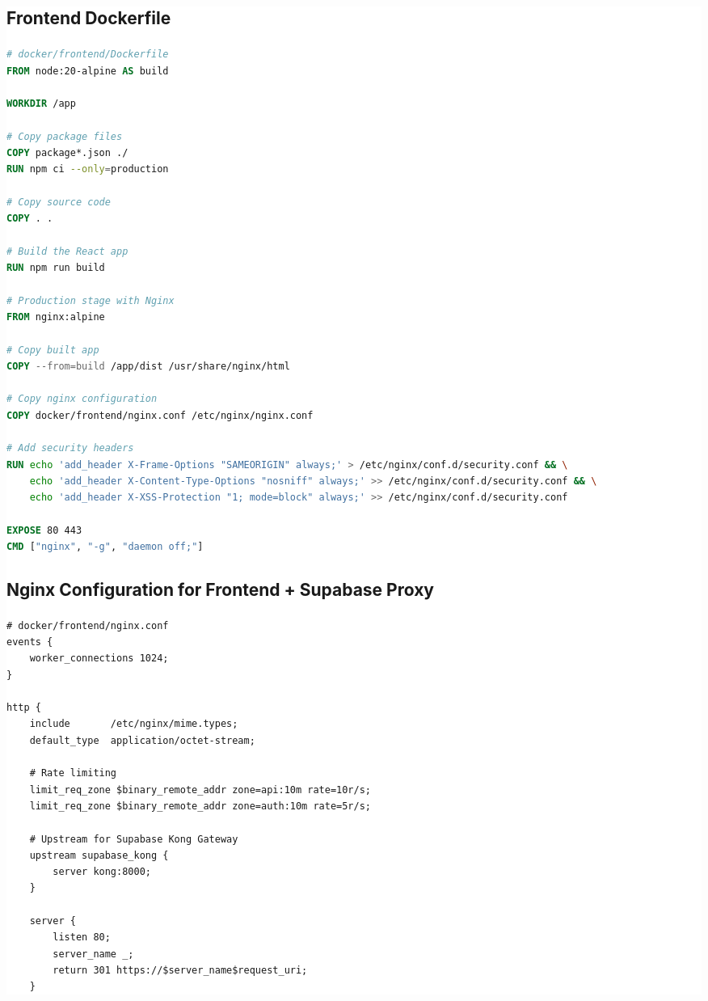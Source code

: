 ## Frontend Dockerfile

```dockerfile
# docker/frontend/Dockerfile
FROM node:20-alpine AS build

WORKDIR /app

# Copy package files
COPY package*.json ./
RUN npm ci --only=production

# Copy source code
COPY . .

# Build the React app
RUN npm run build

# Production stage with Nginx
FROM nginx:alpine

# Copy built app
COPY --from=build /app/dist /usr/share/nginx/html

# Copy nginx configuration
COPY docker/frontend/nginx.conf /etc/nginx/nginx.conf

# Add security headers
RUN echo 'add_header X-Frame-Options "SAMEORIGIN" always;' > /etc/nginx/conf.d/security.conf && \
    echo 'add_header X-Content-Type-Options "nosniff" always;' >> /etc/nginx/conf.d/security.conf && \
    echo 'add_header X-XSS-Protection "1; mode=block" always;' >> /etc/nginx/conf.d/security.conf

EXPOSE 80 443
CMD ["nginx", "-g", "daemon off;"]
```

## Nginx Configuration for Frontend + Supabase Proxy

```nginx
# docker/frontend/nginx.conf
events {
    worker_connections 1024;
}

http {
    include       /etc/nginx/mime.types;
    default_type  application/octet-stream;

    # Rate limiting
    limit_req_zone $binary_remote_addr zone=api:10m rate=10r/s;
    limit_req_zone $binary_remote_addr zone=auth:10m rate=5r/s;

    # Upstream for Supabase Kong Gateway
    upstream supabase_kong {
        server kong:8000;
    }

    server {
        listen 80;
        server_name _;
        return 301 https://$server_name$request_uri;
    }
```